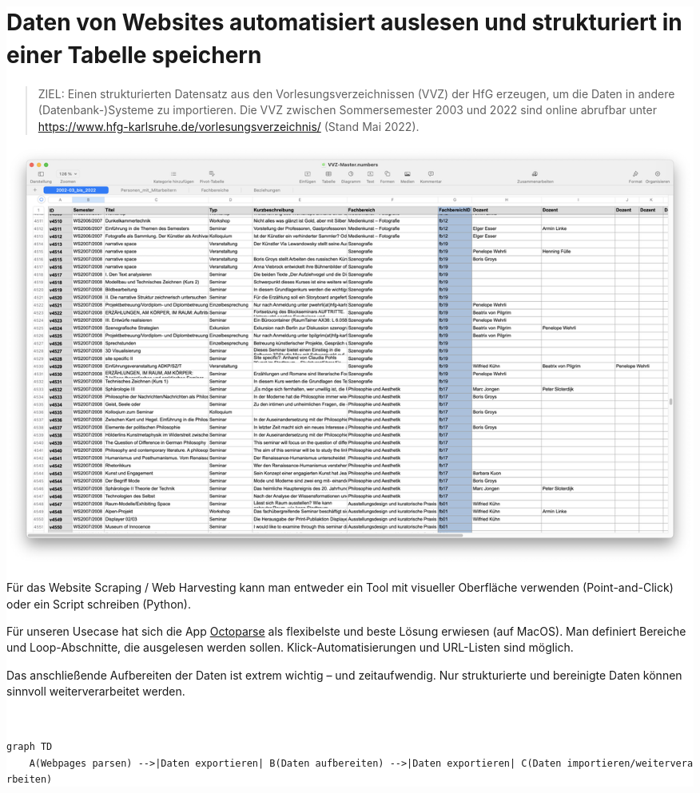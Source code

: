 # Daten von Websites automatisiert auslesen und strukturiert in einer Tabelle speichern

> ZIEL: Einen strukturierten Datensatz aus den Vorlesungsverzeichnissen (VVZ) der HfG erzeugen, um die Daten in andere (Datenbank-)Systeme zu importieren. Die VVZ zwischen Sommersemester 2003 und 2022 sind online abrufbar unter https://www.hfg-karlsruhe.de/vorlesungsverzeichnis/ (Stand Mai 2022).


![](img/liste-1.jpg)

Für das Website Scraping / Web Harvesting kann man entweder ein Tool mit visueller Oberfläche verwenden (Point-and-Click) oder ein Script schreiben (Python).

Für unseren Usecase hat sich die App [Octoparse](https://www.octoparse.com/) als flexibelste und beste Lösung erwiesen (auf MacOS). Man definiert Bereiche und Loop-Abschnitte, die ausgelesen werden sollen. Klick-Automatisierungen und URL-Listen sind möglich.

Das anschließende Aufbereiten der Daten ist extrem wichtig – und zeitaufwendig. Nur strukturierte und bereinigte Daten können sinnvoll weiterverarbeitet werden.

&nbsp; 

```mermaid
graph TD
    A(Webpages parsen) -->|Daten exportieren| B(Daten aufbereiten) -->|Daten exportieren| C(Daten importieren/weiterverarbeiten)
```
